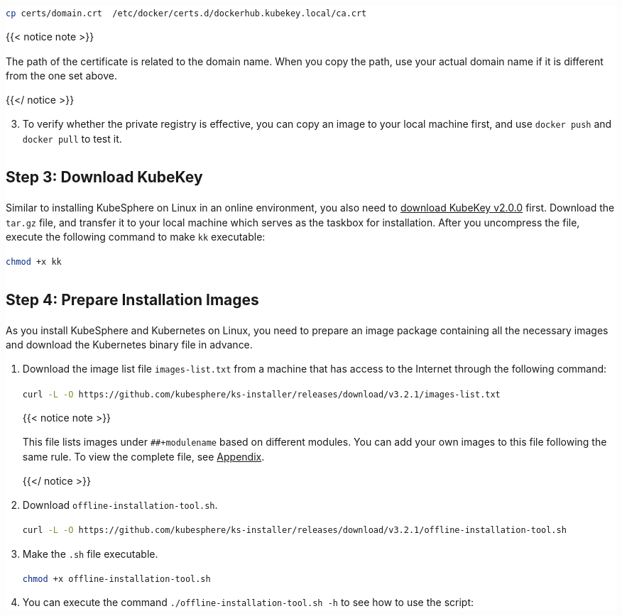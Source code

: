    ```bash
   cp certs/domain.crt  /etc/docker/certs.d/dockerhub.kubekey.local/ca.crt
   ```

   {{< notice note >}}

   The path of the certificate is related to the domain name. When you copy the path, use your actual domain name if it is different from the one set above.

   {{</ notice >}} 

3. To verify whether the private registry is effective, you can copy an image to your local machine first, and use `docker push` and `docker pull` to test it.


## Step 3: Download KubeKey

Similar to installing KubeSphere on Linux in an online environment, you also need to [download KubeKey v2.0.0](https://github.com/kubesphere/kubekey/releases) first. Download the `tar.gz` file, and transfer it to your local machine which serves as the taskbox for installation. After you uncompress the file, execute the following command to make `kk` executable:

```bash
chmod +x kk
```

## Step 4: Prepare Installation Images

As you install KubeSphere and Kubernetes on Linux, you need to prepare an image package containing all the necessary images and download the Kubernetes binary file in advance.

1. Download the image list file `images-list.txt` from a machine that has access to the Internet through the following command:

   ```bash
   curl -L -O https://github.com/kubesphere/ks-installer/releases/download/v3.2.1/images-list.txt
   ```

   {{< notice note >}}

   This file lists images under `##+modulename` based on different modules. You can add your own images to this file following the same rule. To view the complete file, see [Appendix](../air-gapped-installation/#image-list-of-kubesphere-v310).

   {{</ notice >}} 

2. Download `offline-installation-tool.sh`.

   ```bash
   curl -L -O https://github.com/kubesphere/ks-installer/releases/download/v3.2.1/offline-installation-tool.sh
   ```

3. Make the `.sh` file executable.

   ```bash
   chmod +x offline-installation-tool.sh
   ```

4. You can execute the command `./offline-installation-tool.sh -h` to see how to use the script:
